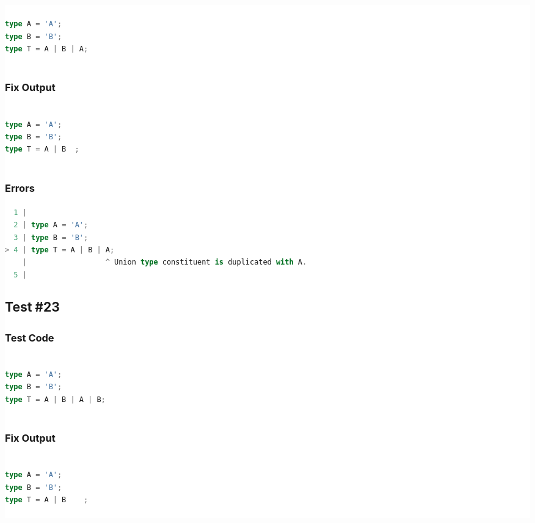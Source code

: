 
```ts

type A = 'A';
type B = 'B';
type T = A | B | A;
      
```

### Fix Output


```ts

type A = 'A';
type B = 'B';
type T = A | B  ;
      
```

### Errors


```ts
  1 |
  2 | type A = 'A';
  3 | type B = 'B';
> 4 | type T = A | B | A;
    |                  ^ Union type constituent is duplicated with A.
  5 |       
```

## Test #23

### Test Code


```ts

type A = 'A';
type B = 'B';
type T = A | B | A | B;
      
```

### Fix Output


```ts

type A = 'A';
type B = 'B';
type T = A | B    ;
      
```
